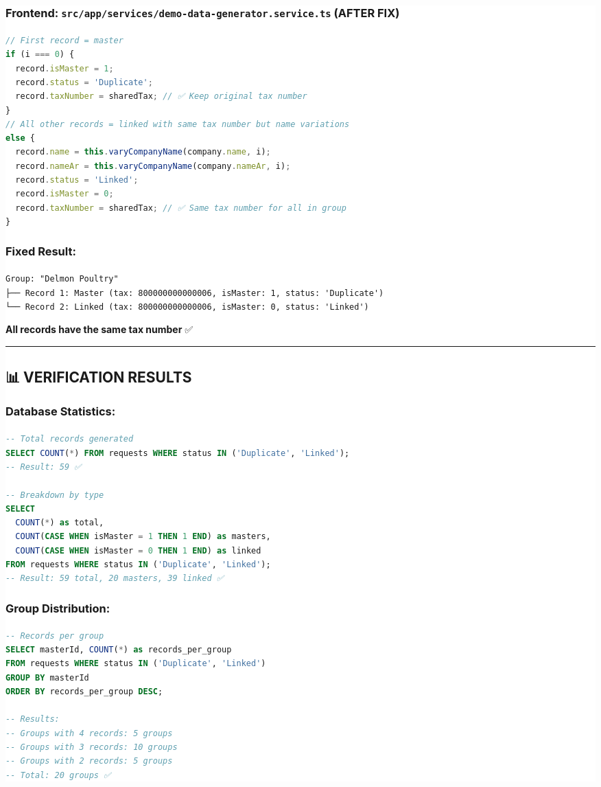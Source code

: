 ### **Frontend**: `src/app/services/demo-data-generator.service.ts` (AFTER FIX)

```typescript
// First record = master
if (i === 0) {
  record.isMaster = 1;
  record.status = 'Duplicate';
  record.taxNumber = sharedTax; // ✅ Keep original tax number
} 
// All other records = linked with same tax number but name variations
else {
  record.name = this.varyCompanyName(company.name, i);
  record.nameAr = this.varyCompanyName(company.nameAr, i);
  record.status = 'Linked';
  record.isMaster = 0;
  record.taxNumber = sharedTax; // ✅ Same tax number for all in group
}
```

### **Fixed Result**:
```
Group: "Delmon Poultry"
├── Record 1: Master (tax: 800000000000006, isMaster: 1, status: 'Duplicate')
└── Record 2: Linked (tax: 800000000000006, isMaster: 0, status: 'Linked')
```

**All records have the same tax number** ✅

---

## 📊 VERIFICATION RESULTS

### **Database Statistics**:

```sql
-- Total records generated
SELECT COUNT(*) FROM requests WHERE status IN ('Duplicate', 'Linked');
-- Result: 59 ✅

-- Breakdown by type
SELECT 
  COUNT(*) as total,
  COUNT(CASE WHEN isMaster = 1 THEN 1 END) as masters,
  COUNT(CASE WHEN isMaster = 0 THEN 1 END) as linked
FROM requests WHERE status IN ('Duplicate', 'Linked');
-- Result: 59 total, 20 masters, 39 linked ✅
```

### **Group Distribution**:

```sql
-- Records per group
SELECT masterId, COUNT(*) as records_per_group 
FROM requests WHERE status IN ('Duplicate', 'Linked') 
GROUP BY masterId 
ORDER BY records_per_group DESC;

-- Results:
-- Groups with 4 records: 5 groups
-- Groups with 3 records: 10 groups  
-- Groups with 2 records: 5 groups
-- Total: 20 groups ✅
```
